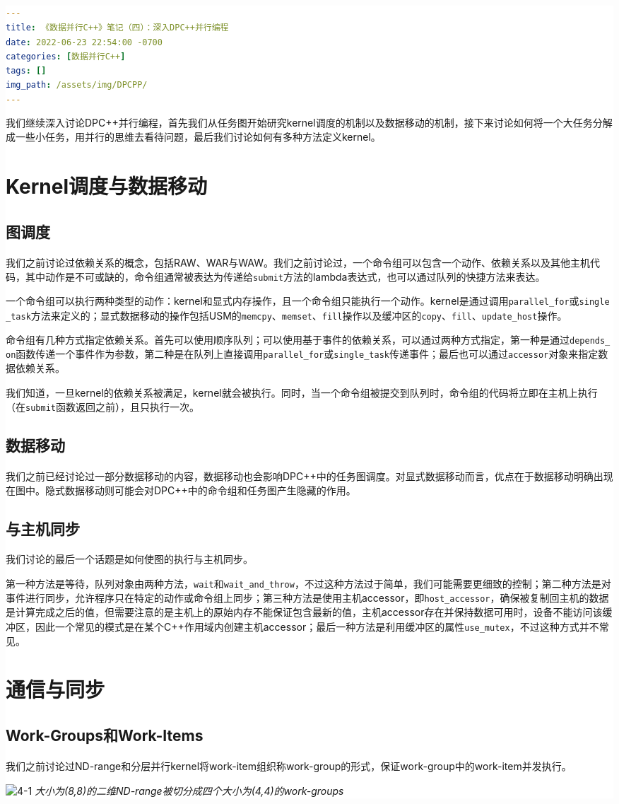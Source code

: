```yaml
---
title: 《数据并行C++》笔记（四）：深入DPC++并行编程
date: 2022-06-23 22:54:00 -0700
categories: [数据并行C++]
tags: []
img_path: /assets/img/DPCPP/
---
```


我们继续深入讨论DPC++并行编程，首先我们从任务图开始研究kernel调度的机制以及数据移动的机制，接下来讨论如何将一个大任务分解成一些小任务，用并行的思维去看待问题，最后我们讨论如何有多种方法定义kernel。

# Kernel调度与数据移动

## 图调度

我们之前讨论过依赖关系的概念，包括RAW、WAR与WAW。我们之前讨论过，一个命令组可以包含一个动作、依赖关系以及其他主机代码，其中动作是不可或缺的，命令组通常被表达为传递给`submit`方法的lambda表达式，也可以通过队列的快捷方法来表达。

一个命令组可以执行两种类型的动作：kernel和显式内存操作，且一个命令组只能执行一个动作。kernel是通过调用`parallel_for`或`single_task`方法来定义的；显式数据移动的操作包括USM的`memcpy`、`memset`、`fill`操作以及缓冲区的`copy`、`fill`、`update_host`操作。

命令组有几种方式指定依赖关系。首先可以使用顺序队列；可以使用基于事件的依赖关系，可以通过两种方式指定，第一种是通过`depends_on`函数传递一个事件作为参数，第二种是在队列上直接调用`parallel_for`或`single_task`传递事件；最后也可以通过`accessor`对象来指定数据依赖关系。

我们知道，一旦kernel的依赖关系被满足，kernel就会被执行。同时，当一个命令组被提交到队列时，命令组的代码将立即在主机上执行（在`submit`函数返回之前），且只执行一次。

## 数据移动

我们之前已经讨论过一部分数据移动的内容，数据移动也会影响DPC++中的任务图调度。对显式数据移动而言，优点在于数据移动明确出现在图中。隐式数据移动则可能会对DPC++中的命令组和任务图产生隐藏的作用。

## 与主机同步

我们讨论的最后一个话题是如何使图的执行与主机同步。

第一种方法是等待，队列对象由两种方法，`wait`和`wait_and_throw`，不过这种方法过于简单，我们可能需要更细致的控制；第二种方法是对事件进行同步，允许程序只在特定的动作或命令组上同步；第三种方法是使用主机accessor，即`host_accessor`，确保被复制回主机的数据是计算完成之后的值，但需要注意的是主机上的原始内存不能保证包含最新的值，主机accessor存在并保持数据可用时，设备不能访问该缓冲区，因此一个常见的模式是在某个C++作用域内创建主机accessor；最后一种方法是利用缓冲区的属性`use_mutex`，不过这种方式并不常见。

# 通信与同步

## Work-Groups和Work-Items

我们之前讨论过ND-range和分层并行kernel将work-item组织称work-group的形式，保证work-group中的work-item并发执行。

![4-1](4-1.png)
_大小为(8,8)的二维ND-range被切分成四个大小为(4,4)的work-groups_
